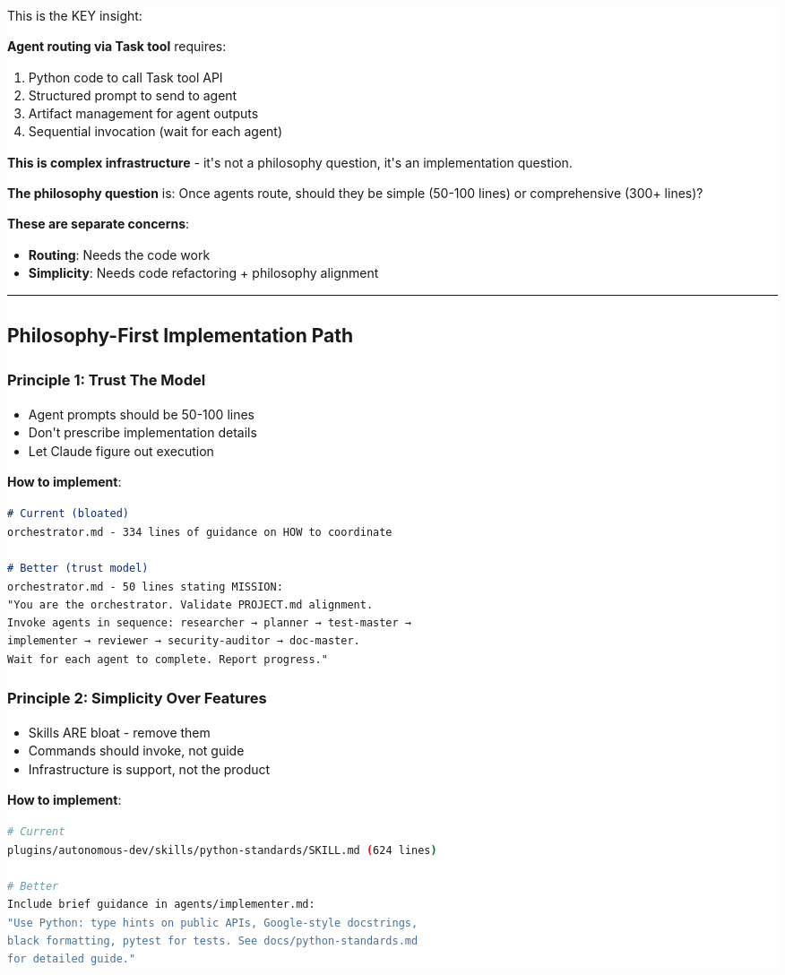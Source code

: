 This is the KEY insight:

**Agent routing via Task tool** requires:
1. Python code to call Task tool API
2. Structured prompt to send to agent
3. Artifact management for agent outputs
4. Sequential invocation (wait for each agent)

**This is complex infrastructure** - it's not a philosophy question, it's an implementation question.

**The philosophy question** is: Once agents route, should they be simple (50-100 lines) or comprehensive (300+ lines)?

**These are separate concerns**:
- **Routing**: Needs the code work
- **Simplicity**: Needs code refactoring + philosophy alignment

---

## Philosophy-First Implementation Path

### **Principle 1: Trust The Model**
- Agent prompts should be 50-100 lines
- Don't prescribe implementation details
- Let Claude figure out execution

**How to implement**:
```markdown
# Current (bloated)
orchestrator.md - 334 lines of guidance on HOW to coordinate

# Better (trust model)
orchestrator.md - 50 lines stating MISSION:
"You are the orchestrator. Validate PROJECT.md alignment.
Invoke agents in sequence: researcher → planner → test-master →
implementer → reviewer → security-auditor → doc-master.
Wait for each agent to complete. Report progress."
```

### **Principle 2: Simplicity Over Features**
- Skills ARE bloat - remove them
- Commands should invoke, not guide
- Infrastructure is support, not the product

**How to implement**:
```bash
# Current
plugins/autonomous-dev/skills/python-standards/SKILL.md (624 lines)

# Better
Include brief guidance in agents/implementer.md:
"Use Python: type hints on public APIs, Google-style docstrings,
black formatting, pytest for tests. See docs/python-standards.md
for detailed guide."
```
